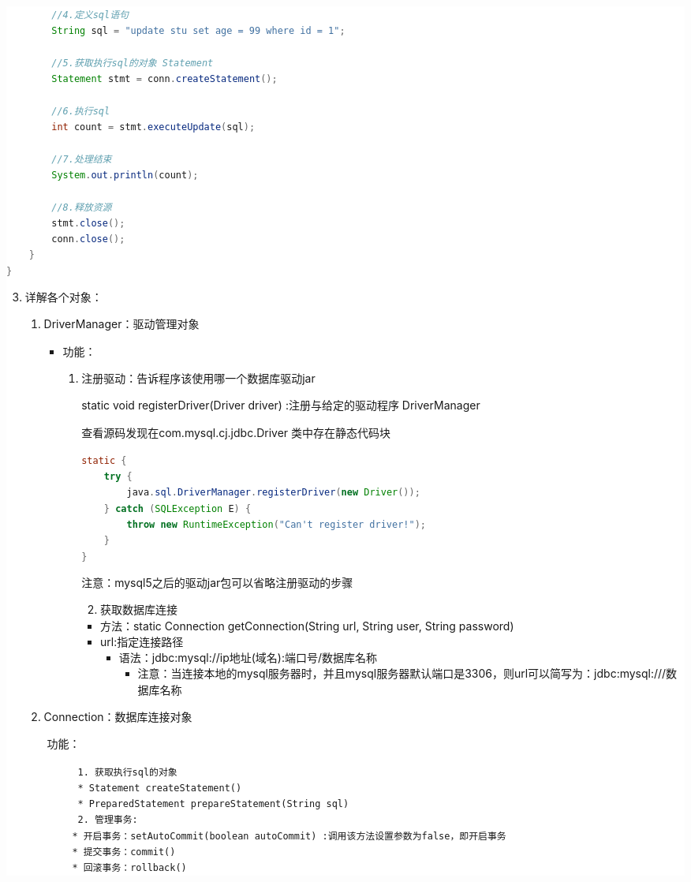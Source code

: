    ```java
           //4.定义sql语句
           String sql = "update stu set age = 99 where id = 1";
   
           //5.获取执行sql的对象 Statement
           Statement stmt = conn.createStatement();
   
           //6.执行sql
           int count = stmt.executeUpdate(sql);
   
           //7.处理结束
           System.out.println(count);
   
           //8.释放资源
           stmt.close();
           conn.close();
       }
   }
   ```

3. 详解各个对象：

   1. DriverManager：驱动管理对象

      * 功能：

         1. 注册驱动：告诉程序该使用哪一个数据库驱动jar

            static void registerDriver(Driver driver) :注册与给定的驱动程序 DriverManager

            查看源码发现在com.mysql.cj.jdbc.Driver 类中存在静态代码块

            ```java
            static {
                try {
                    java.sql.DriverManager.registerDriver(new Driver());
                } catch (SQLException E) {
                    throw new RuntimeException("Can't register driver!");
                }
            }
            ```

            注意：mysql5之后的驱动jar包可以省略注册驱动的步骤

          	2. 获取数据库连接

             * 方法：static Connection getConnection(String url, String user, String password)
             * url:指定连接路径
               	* 语法：jdbc:mysql://ip地址(域名):端口号/数据库名称
                  	* 注意：当连接本地的mysql服务器时，并且mysql服务器默认端口是3306，则url可以简写为：jdbc:mysql:///数据库名称

   2. Connection：数据库连接对象

      ​	功能：

        		1. 获取执行sql的对象
        	   	* Statement createStatement()
        	   	* PreparedStatement prepareStatement(String sql)
        		2. 管理事务:
        	   * 开启事务：setAutoCommit(boolean autoCommit) :调用该方法设置参数为false，即开启事务
        	   * 提交事务：commit()
        	   * 回滚事务：rollback()
